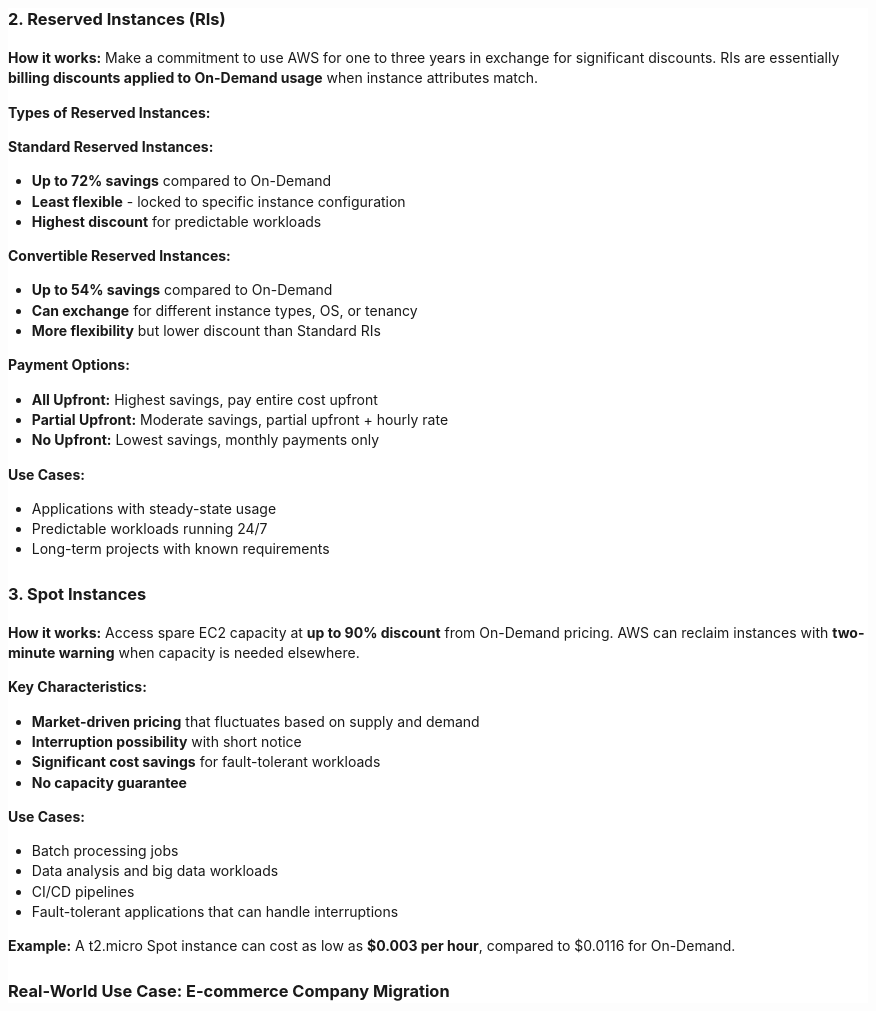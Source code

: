 ### 2. Reserved Instances (RIs)

**How it works:** Make a commitment to use AWS for one to three years in exchange for significant discounts. RIs are essentially **billing discounts applied to On-Demand usage** when instance attributes match.

**Types of Reserved Instances:**

**Standard Reserved Instances:**

* **Up to 72% savings** compared to On-Demand
* **Least flexible** - locked to specific instance configuration
* **Highest discount** for predictable workloads

**Convertible Reserved Instances:**

* **Up to 54% savings** compared to On-Demand
* **Can exchange** for different instance types, OS, or tenancy
* **More flexibility** but lower discount than Standard RIs

**Payment Options:**

* **All Upfront:** Highest savings, pay entire cost upfront
* **Partial Upfront:** Moderate savings, partial upfront + hourly rate
* **No Upfront:** Lowest savings, monthly payments only

**Use Cases:**

* Applications with steady-state usage
* Predictable workloads running 24/7
* Long-term projects with known requirements

### 3. Spot Instances

**How it works:** Access spare EC2 capacity at **up to 90% discount** from On-Demand pricing. AWS can reclaim instances with **two-minute warning** when capacity is needed elsewhere.

**Key Characteristics:**

* **Market-driven pricing** that fluctuates based on supply and demand
* **Interruption possibility** with short notice
* **Significant cost savings** for fault-tolerant workloads
* **No capacity guarantee**

**Use Cases:**

* Batch processing jobs
* Data analysis and big data workloads
* CI/CD pipelines
* Fault-tolerant applications that can handle interruptions

**Example:** A t2.micro Spot instance can cost as low as **$0.003 per hour**, compared to $0.0116 for On-Demand.

### Real-World Use Case: E-commerce Company Migration <a href="#real-world-use-case-e-commerce-company-migration" id="real-world-use-case-e-commerce-company-migration"></a>
